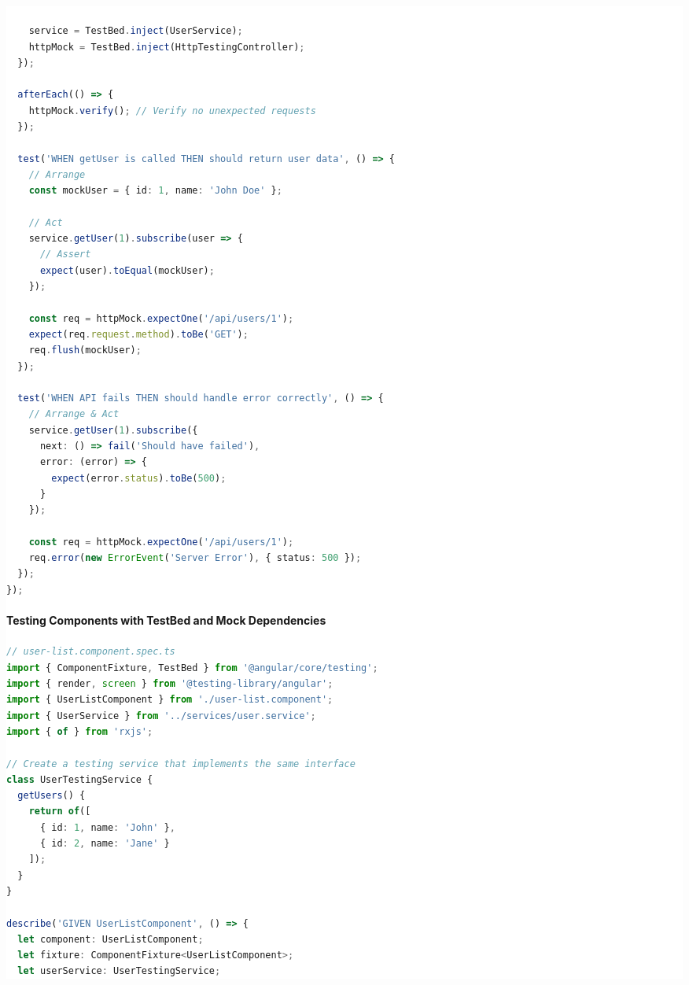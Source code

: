 ```typescript
    
    service = TestBed.inject(UserService);
    httpMock = TestBed.inject(HttpTestingController);
  });

  afterEach(() => {
    httpMock.verify(); // Verify no unexpected requests
  });

  test('WHEN getUser is called THEN should return user data', () => {
    // Arrange
    const mockUser = { id: 1, name: 'John Doe' };
    
    // Act
    service.getUser(1).subscribe(user => {
      // Assert
      expect(user).toEqual(mockUser);
    });
    
    const req = httpMock.expectOne('/api/users/1');
    expect(req.request.method).toBe('GET');
    req.flush(mockUser);
  });

  test('WHEN API fails THEN should handle error correctly', () => {
    // Arrange & Act
    service.getUser(1).subscribe({
      next: () => fail('Should have failed'),
      error: (error) => {
        expect(error.status).toBe(500);
      }
    });
    
    const req = httpMock.expectOne('/api/users/1');
    req.error(new ErrorEvent('Server Error'), { status: 500 });
  });
});
```

#### Testing Components with TestBed and Mock Dependencies
```typescript
// user-list.component.spec.ts
import { ComponentFixture, TestBed } from '@angular/core/testing';
import { render, screen } from '@testing-library/angular';
import { UserListComponent } from './user-list.component';
import { UserService } from '../services/user.service';
import { of } from 'rxjs';

// Create a testing service that implements the same interface
class UserTestingService {
  getUsers() {
    return of([
      { id: 1, name: 'John' }, 
      { id: 2, name: 'Jane' }
    ]);
  }
}

describe('GIVEN UserListComponent', () => {
  let component: UserListComponent;
  let fixture: ComponentFixture<UserListComponent>;
  let userService: UserTestingService;

```